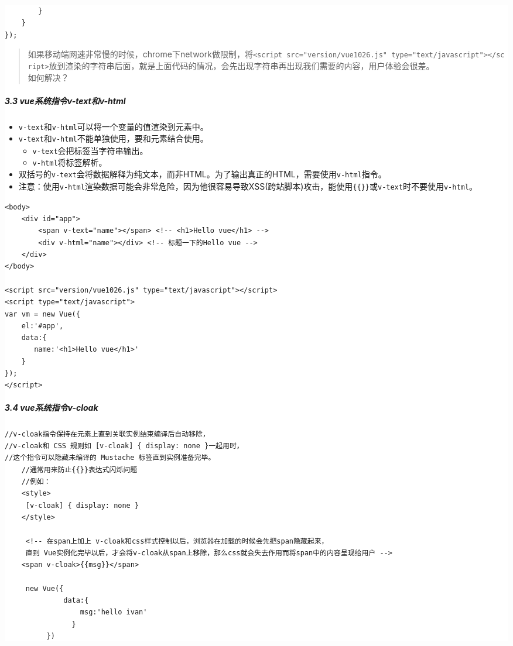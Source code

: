 ```
        }
    }
});
```

> 如果移动端网速非常慢的时候，chrome下network做限制，将`<script src="version/vue1026.js" type="text/javascript"></script>`放到渲染的字符串后面，就是上面代码的情况，会先出现字符串再出现我们需要的内容，用户体验会很差。<br>
> 如何解决？

##### 3.3 vue系统指令v-text和v-html
- `v-text`和`v-html`可以将一个变量的值渲染到元素中。
- `v-text`和`v-html`不能单独使用，要和元素结合使用。
    + `v-text`会把标签当字符串输出。
    + `v-html`将标签解析。
- 双括号的`v-text`会将数据解释为纯文本，而非HTML。为了输出真正的HTML，需要使用`v-html`指令。
- 注意：使用`v-html`渲染数据可能会非常危险，因为他很容易导致XSS(跨站脚本)攻击，能使用`{{}}`或`v-text`时不要使用`v-html`。

```
<body>
    <div id="app">
        <span v-text="name"></span> <!-- <h1>Hello vue</h1> -->
        <div v-html="name"></div> <!-- 标题一下的Hello vue -->
    </div>
</body>

<script src="version/vue1026.js" type="text/javascript"></script>
<script type="text/javascript">
var vm = new Vue({
    el:'#app',
    data:{
       name:'<h1>Hello vue</h1>'
    }
});
</script>
```

##### 3.4 vue系统指令v-cloak

```
//v-cloak指令保持在元素上直到关联实例结束编译后自动移除，
//v-cloak和 CSS 规则如 [v-cloak] { display: none }一起用时，
//这个指令可以隐藏未编译的 Mustache 标签直到实例准备完毕。
    //通常用来防止{{}}表达式闪烁问题
    //例如：
    <style>
     [v-cloak] { display: none } 
    </style>
    
     <!-- 在span上加上 v-cloak和css样式控制以后，浏览器在加载的时候会先把span隐藏起来，
     直到 Vue实例化完毕以后，才会将v-cloak从span上移除，那么css就会失去作用而将span中的内容呈现给用户 -->
    <span v-cloak>{{msg}}</span>    
    
     new Vue({
              data:{
                  msg:'hello ivan'
                }
          })
```
